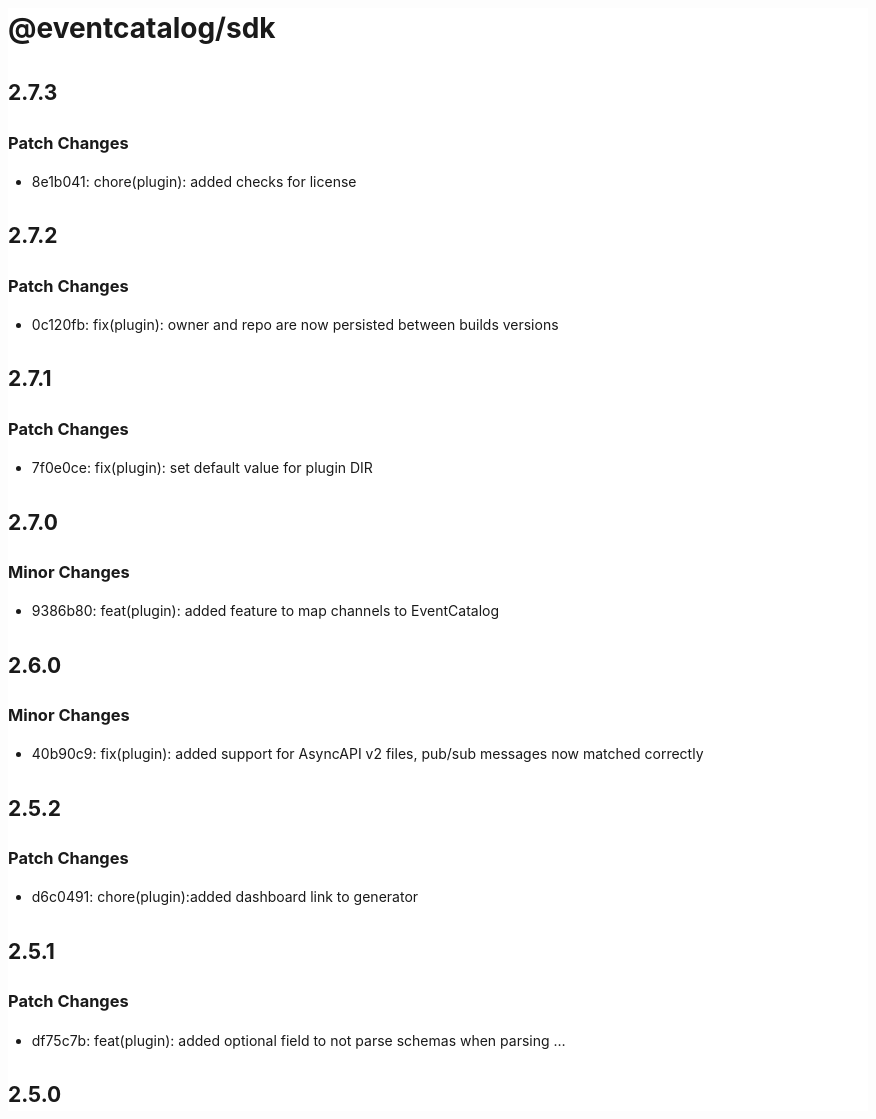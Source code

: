 # @eventcatalog/sdk

## 2.7.3

### Patch Changes

- 8e1b041: chore(plugin): added checks for license

## 2.7.2

### Patch Changes

- 0c120fb: fix(plugin): owner and repo are now persisted between builds versions

## 2.7.1

### Patch Changes

- 7f0e0ce: fix(plugin): set default value for plugin DIR

## 2.7.0

### Minor Changes

- 9386b80: feat(plugin): added feature to map channels to EventCatalog

## 2.6.0

### Minor Changes

- 40b90c9: fix(plugin): added support for AsyncAPI v2 files, pub/sub messages now matched correctly

## 2.5.2

### Patch Changes

- d6c0491: chore(plugin):added dashboard link to generator

## 2.5.1

### Patch Changes

- df75c7b: feat(plugin): added optional field to not parse schemas when parsing …

## 2.5.0
